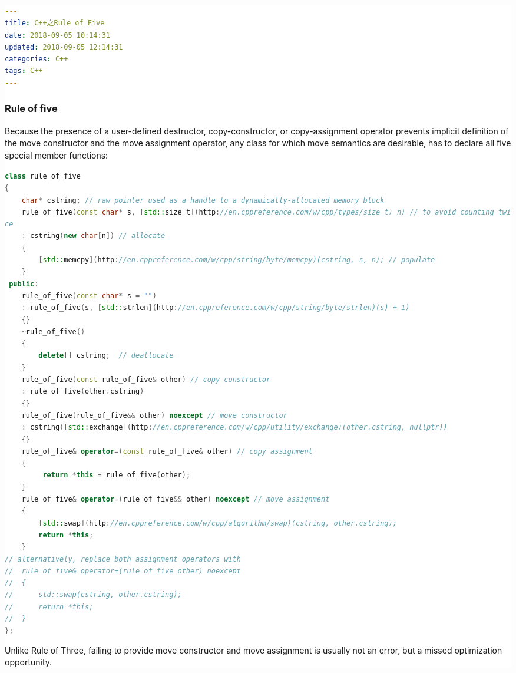 ```yaml
---
title: C++之Rule of Five
date: 2018-09-05 10:14:31
updated: 2018-09-05 12:14:31
categories: C++
tags: C++
---
```


### Rule of five

Because the presence of a user-defined destructor, copy-constructor, or copy-assignment operator prevents implicit definition of the  [move constructor](https://en.cppreference.com/w/cpp/language/move_constructor "cpp/language/move constructor")  and the  [move assignment operator](https://en.cppreference.com/w/cpp/language/move_operator "cpp/language/move operator"), any class for which move semantics are desirable, has to declare all five special member functions:

```cpp
class rule_of_five
{
    char* cstring; // raw pointer used as a handle to a dynamically-allocated memory block
    rule_of_five(const char* s, [std::size_t](http://en.cppreference.com/w/cpp/types/size_t) n) // to avoid counting twice
    : cstring(new char[n]) // allocate
    {
        [std::memcpy](http://en.cppreference.com/w/cpp/string/byte/memcpy)(cstring, s, n); // populate
    }
 public:
    rule_of_five(const char* s = "")
    : rule_of_five(s, [std::strlen](http://en.cppreference.com/w/cpp/string/byte/strlen)(s) + 1)
    {}
    ~rule_of_five()
    {
        delete[] cstring;  // deallocate
    }
    rule_of_five(const rule_of_five& other) // copy constructor
    : rule_of_five(other.cstring)
    {}
    rule_of_five(rule_of_five&& other) noexcept // move constructor
    : cstring([std::exchange](http://en.cppreference.com/w/cpp/utility/exchange)(other.cstring, nullptr))
    {}
    rule_of_five& operator=(const rule_of_five& other) // copy assignment
    {
         return *this = rule_of_five(other);
    }
    rule_of_five& operator=(rule_of_five&& other) noexcept // move assignment
    {
        [std::swap](http://en.cppreference.com/w/cpp/algorithm/swap)(cstring, other.cstring);
        return *this;
    }
// alternatively, replace both assignment operators with 
//  rule_of_five& operator=(rule_of_five other) noexcept
//  {
//      std::swap(cstring, other.cstring);
//      return *this;
//  }
};
```
Unlike Rule of Three, failing to provide move constructor and move assignment is usually not an error, but a missed optimization opportunity.
